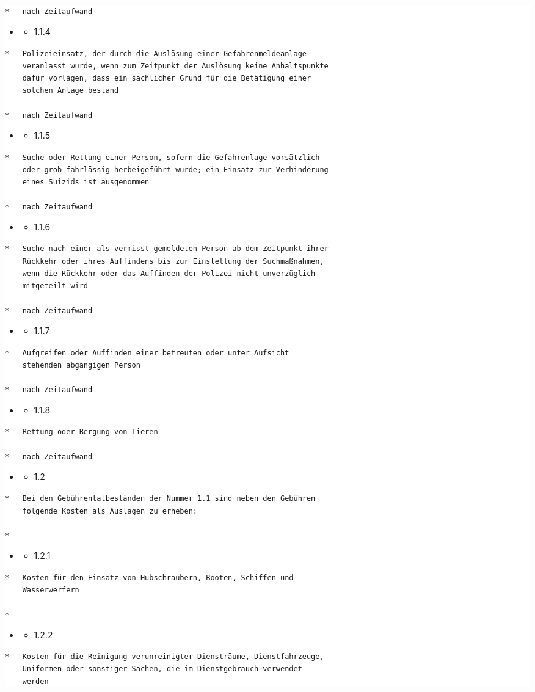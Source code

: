     *   nach Zeitaufwand


*    *   1.1.4

    *   Polizeieinsatz, der durch die Auslösung einer Gefahrenmeldeanlage
        veranlasst wurde, wenn zum Zeitpunkt der Auslösung keine Anhaltspunkte
        dafür vorlagen, dass ein sachlicher Grund für die Betätigung einer
        solchen Anlage bestand

    *   nach Zeitaufwand


*    *   1.1.5

    *   Suche oder Rettung einer Person, sofern die Gefahrenlage vorsätzlich
        oder grob fahrlässig herbeigeführt wurde; ein Einsatz zur Verhinderung
        eines Suizids ist ausgenommen

    *   nach Zeitaufwand


*    *   1.1.6

    *   Suche nach einer als vermisst gemeldeten Person ab dem Zeitpunkt ihrer
        Rückkehr oder ihres Auffindens bis zur Einstellung der Suchmaßnahmen,
        wenn die Rückkehr oder das Auffinden der Polizei nicht unverzüglich
        mitgeteilt wird

    *   nach Zeitaufwand


*    *   1.1.7

    *   Aufgreifen oder Auffinden einer betreuten oder unter Aufsicht
        stehenden abgängigen Person

    *   nach Zeitaufwand


*    *   1.1.8

    *   Rettung oder Bergung von Tieren

    *   nach Zeitaufwand


*    *   1.2

    *   Bei den Gebührentatbeständen der Nummer 1.1 sind neben den Gebühren
        folgende Kosten als Auslagen zu erheben:

    *

*    *   1.2.1

    *   Kosten für den Einsatz von Hubschraubern, Booten, Schiffen und
        Wasserwerfern

    *

*    *   1.2.2

    *   Kosten für die Reinigung verunreinigter Diensträume, Dienstfahrzeuge,
        Uniformen oder sonstiger Sachen, die im Dienstgebrauch verwendet
        werden
